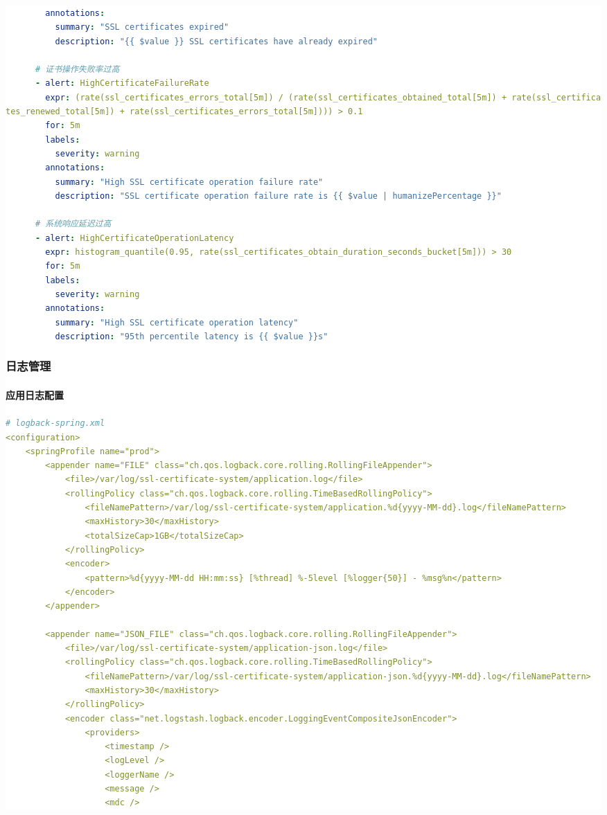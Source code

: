 ```yaml
        annotations:
          summary: "SSL certificates expired"
          description: "{{ $value }} SSL certificates have already expired"

      # 证书操作失败率过高
      - alert: HighCertificateFailureRate
        expr: (rate(ssl_certificates_errors_total[5m]) / (rate(ssl_certificates_obtained_total[5m]) + rate(ssl_certificates_renewed_total[5m]) + rate(ssl_certificates_errors_total[5m]))) > 0.1
        for: 5m
        labels:
          severity: warning
        annotations:
          summary: "High SSL certificate operation failure rate"
          description: "SSL certificate operation failure rate is {{ $value | humanizePercentage }}"

      # 系统响应延迟过高
      - alert: HighCertificateOperationLatency
        expr: histogram_quantile(0.95, rate(ssl_certificates_obtain_duration_seconds_bucket[5m])) > 30
        for: 5m
        labels:
          severity: warning
        annotations:
          summary: "High SSL certificate operation latency"
          description: "95th percentile latency is {{ $value }}s"
```

### 日志管理

#### 应用日志配置
```yaml
# logback-spring.xml
<configuration>
    <springProfile name="prod">
        <appender name="FILE" class="ch.qos.logback.core.rolling.RollingFileAppender">
            <file>/var/log/ssl-certificate-system/application.log</file>
            <rollingPolicy class="ch.qos.logback.core.rolling.TimeBasedRollingPolicy">
                <fileNamePattern>/var/log/ssl-certificate-system/application.%d{yyyy-MM-dd}.log</fileNamePattern>
                <maxHistory>30</maxHistory>
                <totalSizeCap>1GB</totalSizeCap>
            </rollingPolicy>
            <encoder>
                <pattern>%d{yyyy-MM-dd HH:mm:ss} [%thread] %-5level [%logger{50}] - %msg%n</pattern>
            </encoder>
        </appender>
        
        <appender name="JSON_FILE" class="ch.qos.logback.core.rolling.RollingFileAppender">
            <file>/var/log/ssl-certificate-system/application-json.log</file>
            <rollingPolicy class="ch.qos.logback.core.rolling.TimeBasedRollingPolicy">
                <fileNamePattern>/var/log/ssl-certificate-system/application-json.%d{yyyy-MM-dd}.log</fileNamePattern>
                <maxHistory>30</maxHistory>
            </rollingPolicy>
            <encoder class="net.logstash.logback.encoder.LoggingEventCompositeJsonEncoder">
                <providers>
                    <timestamp />
                    <logLevel />
                    <loggerName />
                    <message />
                    <mdc />
```